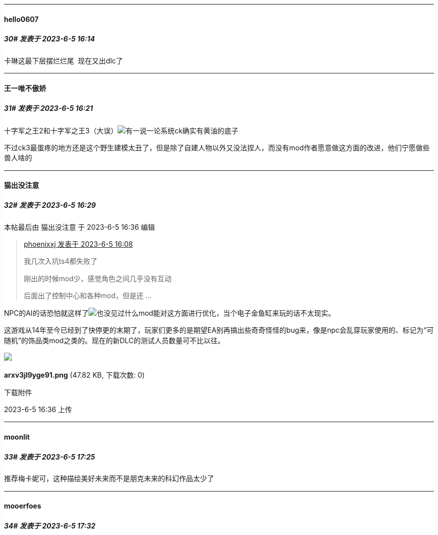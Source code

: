 *****

####  hello0607  
##### 30#       发表于 2023-6-5 16:14

卡琳这最下层摆烂烂尾  现在又出dlc了


*****

####  王一唯不傲娇  
##### 31#       发表于 2023-6-5 16:21

十字军之王2和十字军之王3（大误）<img src="https://static.saraba1st.com/image/smiley/face2017/067.png" referrerpolicy="no-referrer">有一说一论系统ck确实有黄油的底子

不过ck3最蛋疼的地方还是这个野生建模太丑了，但是除了自建人物以外又没法捏人，而没有mod作者愿意做这方面的改进，他们宁愿做些兽人啥的

*****

####  猫出没注意  
##### 32#       发表于 2023-6-5 16:29

 本帖最后由 猫出没注意 于 2023-6-5 16:36 编辑 
<blockquote><a href="httphttps://bbs.saraba1st.com/2b/forum.php?mod=redirect&amp;goto=findpost&amp;pid=61136248&amp;ptid=2138452" target="_blank">phoenixxj 发表于 2023-6-5 16:08</a>

我几次入坑ts4都失败了

刚出的时候mod少，感觉角色之间几乎没有互动

后面出了控制中心和各种mod，但是还 ...</blockquote>
NPC的AI的话恐怕就这样了<img src="https://static.saraba1st.com/image/smiley/face2017/068.png" referrerpolicy="no-referrer">也没见过什么mod能对这方面进行优化，当个电子金鱼缸来玩的话不太现实。

这游戏从14年至今已经到了快停更的末期了，玩家们更多的是期望EA别再搞出些奇奇怪怪的bug来，像是npc会乱穿玩家使用的、标记为“可随机”的饰品类mod之类的。现在的新DLC的测试人员数量可不比以往。

<img src="https://img.saraba1st.com/forum/202306/05/163649auie1ell3ot9dd99.png" referrerpolicy="no-referrer">

<strong>arxv3jl9yge91.png</strong> (47.82 KB, 下载次数: 0)

下载附件

2023-6-5 16:36 上传

*****

####  moonlit  
##### 33#       发表于 2023-6-5 17:25

推荐梅卡妮可，这种描绘美好未来而不是朋克未来的科幻作品太少了

*****

####  mooerfoes  
##### 34#       发表于 2023-6-5 17:32
